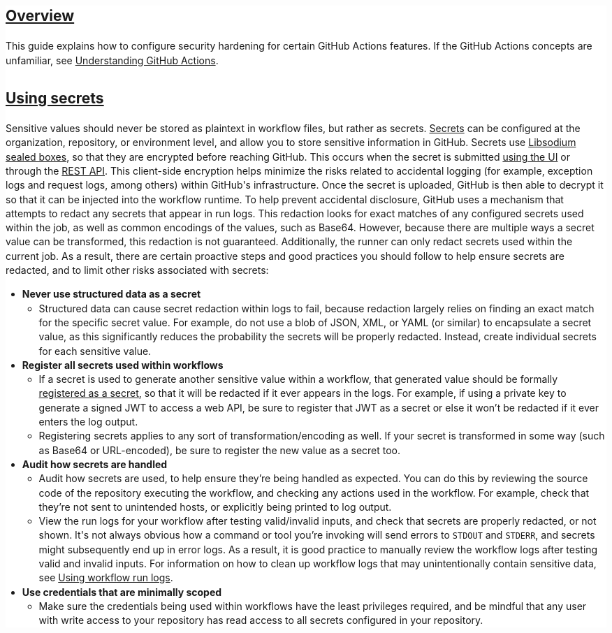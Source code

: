 
## [Overview](https://docs.github.com/en/actions/security-for-github-actions/security-guides/security-hardening-for-github-actions#overview)
This guide explains how to configure security hardening for certain GitHub Actions features. If the GitHub Actions concepts are unfamiliar, see [Understanding GitHub Actions](https://docs.github.com/en/actions/learn-github-actions/understanding-github-actions).
## [Using secrets](https://docs.github.com/en/actions/security-for-github-actions/security-guides/security-hardening-for-github-actions#using-secrets)
Sensitive values should never be stored as plaintext in workflow files, but rather as secrets. [Secrets](https://docs.github.com/en/actions/security-guides/using-secrets-in-github-actions) can be configured at the organization, repository, or environment level, and allow you to store sensitive information in GitHub.
Secrets use [Libsodium sealed boxes](https://libsodium.gitbook.io/doc/public-key_cryptography/sealed_boxes), so that they are encrypted before reaching GitHub. This occurs when the secret is submitted [using the UI](https://docs.github.com/en/actions/security-guides/using-secrets-in-github-actions#creating-secrets-for-a-repository) or through the [REST API](https://docs.github.com/en/rest/actions/secrets). This client-side encryption helps minimize the risks related to accidental logging (for example, exception logs and request logs, among others) within GitHub's infrastructure. Once the secret is uploaded, GitHub is then able to decrypt it so that it can be injected into the workflow runtime.
To help prevent accidental disclosure, GitHub uses a mechanism that attempts to redact any secrets that appear in run logs. This redaction looks for exact matches of any configured secrets used within the job, as well as common encodings of the values, such as Base64. However, because there are multiple ways a secret value can be transformed, this redaction is not guaranteed. Additionally, the runner can only redact secrets used within the current job. As a result, there are certain proactive steps and good practices you should follow to help ensure secrets are redacted, and to limit other risks associated with secrets:
  * **Never use structured data as a secret**
    * Structured data can cause secret redaction within logs to fail, because redaction largely relies on finding an exact match for the specific secret value. For example, do not use a blob of JSON, XML, or YAML (or similar) to encapsulate a secret value, as this significantly reduces the probability the secrets will be properly redacted. Instead, create individual secrets for each sensitive value.
  * **Register all secrets used within workflows**
    * If a secret is used to generate another sensitive value within a workflow, that generated value should be formally [registered as a secret](https://github.com/actions/toolkit/tree/main/packages/core#setting-a-secret), so that it will be redacted if it ever appears in the logs. For example, if using a private key to generate a signed JWT to access a web API, be sure to register that JWT as a secret or else it won’t be redacted if it ever enters the log output.
    * Registering secrets applies to any sort of transformation/encoding as well. If your secret is transformed in some way (such as Base64 or URL-encoded), be sure to register the new value as a secret too.
  * **Audit how secrets are handled**
    * Audit how secrets are used, to help ensure they’re being handled as expected. You can do this by reviewing the source code of the repository executing the workflow, and checking any actions used in the workflow. For example, check that they’re not sent to unintended hosts, or explicitly being printed to log output.
    * View the run logs for your workflow after testing valid/invalid inputs, and check that secrets are properly redacted, or not shown. It's not always obvious how a command or tool you’re invoking will send errors to `STDOUT` and `STDERR`, and secrets might subsequently end up in error logs. As a result, it is good practice to manually review the workflow logs after testing valid and invalid inputs. For information on how to clean up workflow logs that may unintentionally contain sensitive data, see [Using workflow run logs](https://docs.github.com/en/actions/monitoring-and-troubleshooting-workflows/using-workflow-run-logs#deleting-logs).
  * **Use credentials that are minimally scoped**
    * Make sure the credentials being used within workflows have the least privileges required, and be mindful that any user with write access to your repository has read access to all secrets configured in your repository.